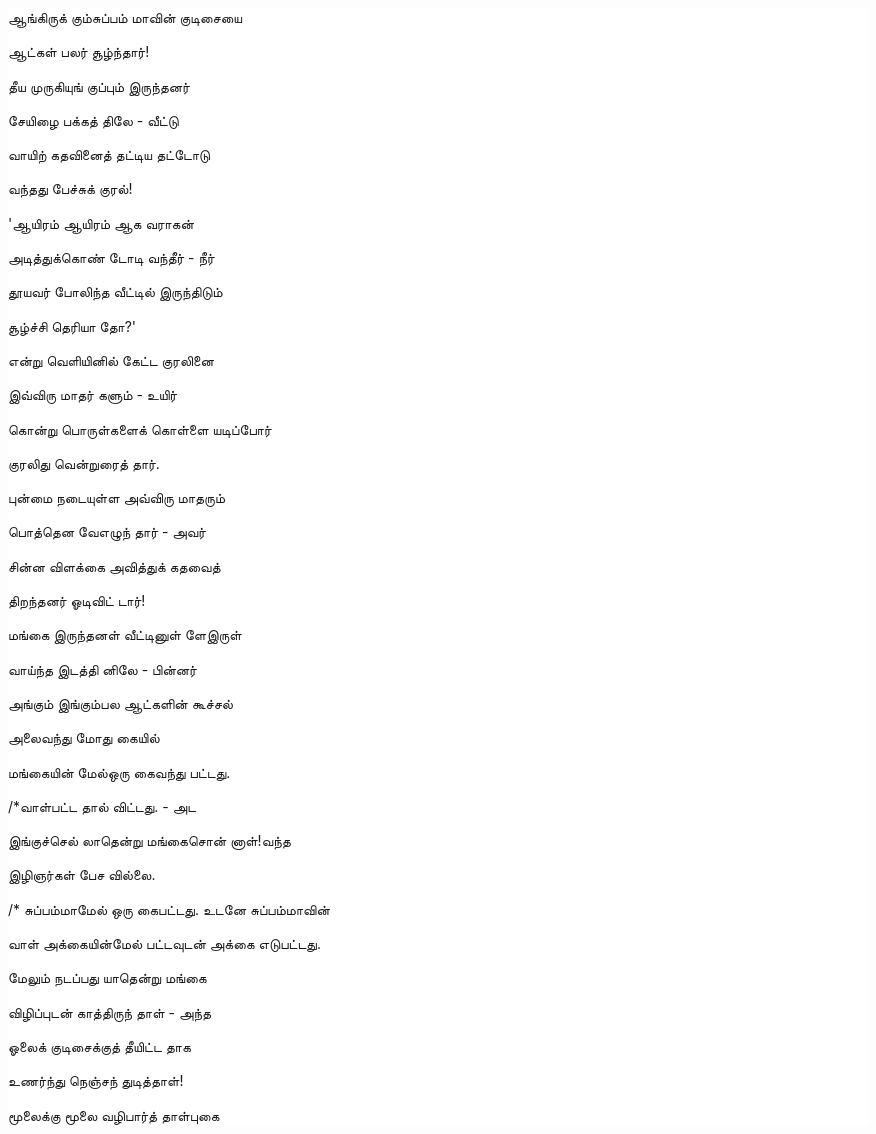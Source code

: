 ஆங்கிருக் கும்சுப்பம் மாவின் குடிசையை  

ஆட்கள் பலர் சூழ்ந்தார்!  

தீய முருகியுங் குப்பும் இருந்தனர்  

சேயிழை பக்கத் திலே - வீட்டு  

வாயிற் கதவினைத் தட்டிய தட்டோடு  

வந்தது பேச்சுக் குரல்!  

'ஆயிரம் ஆயிரம் ஆக வராகன்  

அடித்துக்கொண் டோடி வந்தீர் - நீர்  

தூயவர் போலிந்த வீட்டில் இருந்திடும்  

சூழ்ச்சி தெரியா தோ?'  

என்று வௌியினில் கேட்ட குரலினை  

இவ்விரு மாதர் களும் - உயிர்  

கொன்று பொருள்களைக் கொள்ளை யடிப்போர்  

குரலிது வென்றுரைத் தார்.  

புன்மை நடையுள்ள அவ்விரு மாதரும்  

பொத்தென வேஎழுந் தார் - அவர்  

சின்ன விளக்கை அவித்துக் கதவைத்  

திறந்தனர் ஓடிவிட் டார்!  

மங்கை இருந்தனள் வீட்டினுள் ளேஇருள்  

வாய்ந்த இடத்தி னிலே - பின்னர்  

அங்கும் இங்கும்பல ஆட்களின் கூச்சல்  

அலைவந்து மோது கையில்  

மங்கையின் மேல்ஒரு கைவந்து பட்டது.  

/*வாள்பட்ட தால் விட்டது. - அட  

இங்குச்செல் லாதென்று மங்கைசொன் னாள்!வந்த  

இழிஞர்கள் பேச வில்லை.  

/* சுப்பம்மாமேல் ஒரு கைபட்டது. உடனே சுப்பம்மாவின்  

வாள் அக்கையின்மேல் பட்டவுடன் அக்கை எடுபட்டது.  

மேலும் நடப்பது யாதென்று மங்கை  

விழிப்புடன் காத்திருந் தாள் - அந்த  

ஓலைக் குடிசைக்குத் தீயிட்ட தாக  

உணர்ந்து நெஞ்சந் துடித்தாள்!  

மூலைக்கு மூலை வழிபார்த் தாள்புகை  
